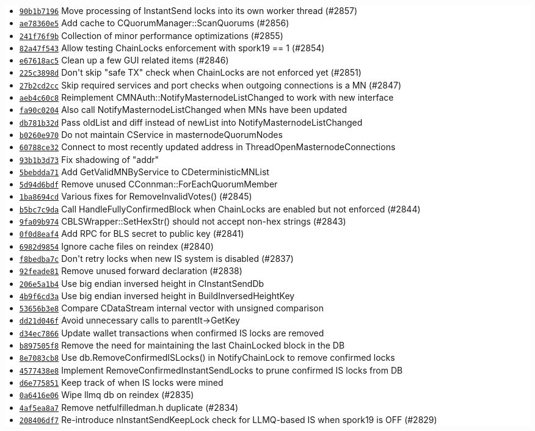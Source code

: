 - [`90b1b7196`](https://github.com/VaDik84/commit/90b1b7196) Move processing of InstantSend locks into its own worker thread (#2857)
- [`ae78360e5`](https://github.com/VaDik84/commit/ae78360e5) Add cache to CQuorumManager::ScanQuorums (#2856)
- [`241f76f9b`](https://github.com/VaDik84/commit/241f76f9b) Collection of minor performance optimizations (#2855)
- [`82a47f543`](https://github.com/VaDik84/commit/82a47f543) Allow testing ChainLocks enforcement with spork19 == 1 (#2854)
- [`e67618ac5`](https://github.com/VaDik84/commit/e67618ac5) Clean up a few GUI related items (#2846)
- [`225c3898d`](https://github.com/VaDik84/commit/225c3898d) Don't skip "safe TX" check when ChainLocks are not enforced yet (#2851)
- [`27b2cd2cc`](https://github.com/VaDik84/commit/27b2cd2cc) Skip required services and port checks when outgoing connections is a MN (#2847)
- [`aeb4c60c8`](https://github.com/VaDik84/commit/aeb4c60c8) Reimplement CMNAuth::NotifyMasternodeListChanged to work with new interface
- [`fa90c0204`](https://github.com/VaDik84/commit/fa90c0204) Also call NotifyMasternodeListChanged when MNs have been updated
- [`db781b32d`](https://github.com/VaDik84/commit/db781b32d) Pass oldList and diff instead of newList into NotifyMasternodeListChanged
- [`b0260e970`](https://github.com/VaDik84/commit/b0260e970) Do not maintain CService in masternodeQuorumNodes
- [`60788ce32`](https://github.com/VaDik84/commit/60788ce32) Connect to most recently updated address in ThreadOpenMasternodeConnections
- [`93b1b3d73`](https://github.com/VaDik84/commit/93b1b3d73) Fix shadowing of "addr"
- [`5bebdda71`](https://github.com/VaDik84/commit/5bebdda71) Add GetValidMNByService to CDeterministicMNList
- [`5d94d6bdf`](https://github.com/VaDik84/commit/5d94d6bdf) Remove unused CConnman::ForEachQuorumMember
- [`1ba8694cd`](https://github.com/VaDik84/commit/1ba8694cd) Various fixes for RemoveInvalidVotes() (#2845)
- [`b5bc7c9da`](https://github.com/VaDik84/commit/b5bc7c9da) Call HandleFullyConfirmedBlock when ChainLocks are enabled but not enforced (#2844)
- [`9fa09b974`](https://github.com/VaDik84/commit/9fa09b974) CBLSWrapper::SetHexStr() should not accept non-hex strings (#2843)
- [`0f0d8eaf4`](https://github.com/VaDik84/commit/0f0d8eaf4) Add RPC for BLS secret to public key (#2841)
- [`6982d9854`](https://github.com/VaDik84/commit/6982d9854) Ignore cache files on reindex (#2840)
- [`f8bedba7c`](https://github.com/VaDik84/commit/f8bedba7c) Don't retry locks when new IS system is disabled (#2837)
- [`92feade81`](https://github.com/VaDik84/commit/92feade81) Remove unused forward declaration (#2838)
- [`206e5a1b4`](https://github.com/VaDik84/commit/206e5a1b4) Use big endian inversed height in CInstantSendDb
- [`4b9f6cd3a`](https://github.com/VaDik84/commit/4b9f6cd3a) Use big endian inversed height in BuildInversedHeightKey
- [`53656b3e8`](https://github.com/VaDik84/commit/53656b3e8) Compare CDataStream internal vector with unsigned comparison
- [`dd21d046f`](https://github.com/VaDik84/commit/dd21d046f) Avoid unnecessary calls to parentIt->GetKey
- [`d34ec7866`](https://github.com/VaDik84/commit/d34ec7866) Update wallet transactions when confirmed IS locks are removed
- [`b897505f8`](https://github.com/VaDik84/commit/b897505f8) Remove the need for maintaining the last ChainLocked block in the DB
- [`8e7083cb8`](https://github.com/VaDik84/commit/8e7083cb8) Use db.RemoveConfirmedISLocks() in NotifyChainLock to remove confirmed locks
- [`4577438e8`](https://github.com/VaDik84/commit/4577438e8) Implement RemoveConfirmedInstantSendLocks to prune confirmed IS locks from DB
- [`d6e775851`](https://github.com/VaDik84/commit/d6e775851) Keep track of when IS locks were mined
- [`0a6416e06`](https://github.com/VaDik84/commit/0a6416e06) Wipe llmq db on reindex (#2835)
- [`4af5ea8a7`](https://github.com/VaDik84/commit/4af5ea8a7) Remove netfulfilledman.h duplicate (#2834)
- [`208406df7`](https://github.com/VaDik84/commit/208406df7) Re-introduce nInstantSendKeepLock check for LLMQ-based IS when spork19 is OFF (#2829)
